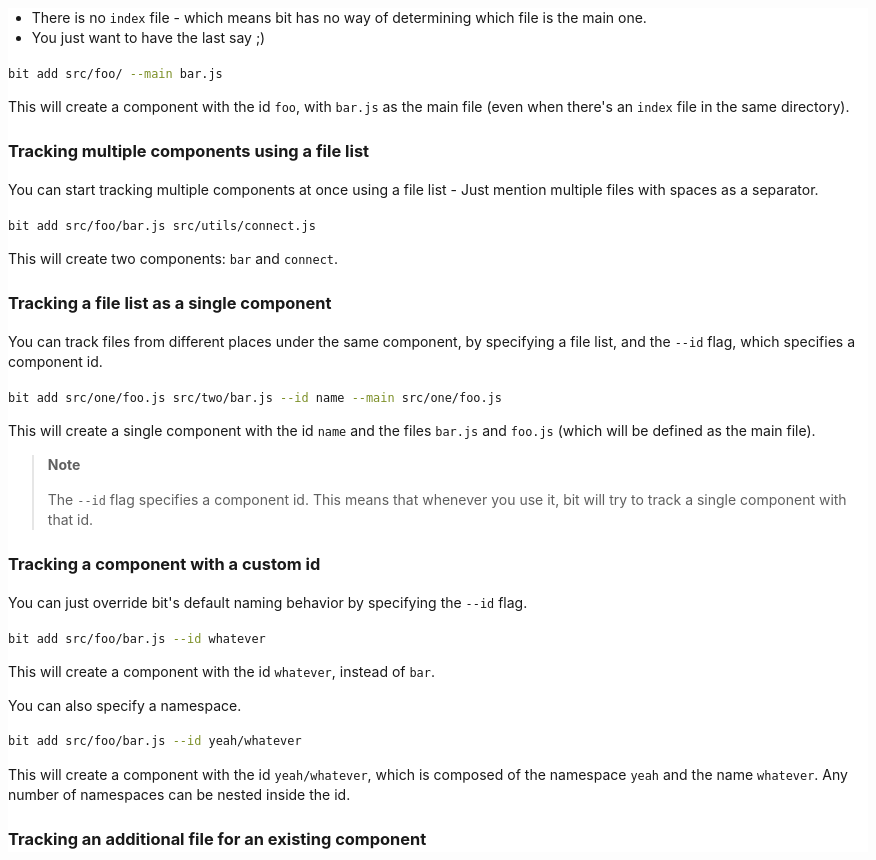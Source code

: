 - There is no `index` file - which means bit has no way of determining which file is the main one.
- You just want to have the last say ;)

```bash
bit add src/foo/ --main bar.js
```

This will create a component with the id `foo`, with `bar.js` as the main file (even when there's an `index` file in the same directory).

### Tracking multiple components using a file list

You can start tracking multiple components at once using a file list - Just mention multiple files with spaces as a separator.

```bash
bit add src/foo/bar.js src/utils/connect.js
```

This will create two components: `bar` and `connect`.

### Tracking a file list as a single component

You can track files from different places under the same component, by specifying a file list, and the `--id` flag, which specifies a component id.

```bash
bit add src/one/foo.js src/two/bar.js --id name --main src/one/foo.js
```

This will create a single component with the id `name` and the files `bar.js` and `foo.js` (which will be defined as the main file).

> **Note**
>
> The `--id` flag specifies a component id. This means that whenever you use it, bit will try to track a single component with that id.

### Tracking a component with a custom id

You can just override bit's default naming behavior by specifying the `--id` flag.

```bash
bit add src/foo/bar.js --id whatever
```

This will create a component with the id `whatever`, instead of `bar`.

You can also specify a namespace.

```bash
bit add src/foo/bar.js --id yeah/whatever
```

This will create a component with the id `yeah/whatever`, which is composed of the namespace `yeah` and the name `whatever`. Any number of namespaces can be nested inside the id.

### Tracking an additional file for an existing component
